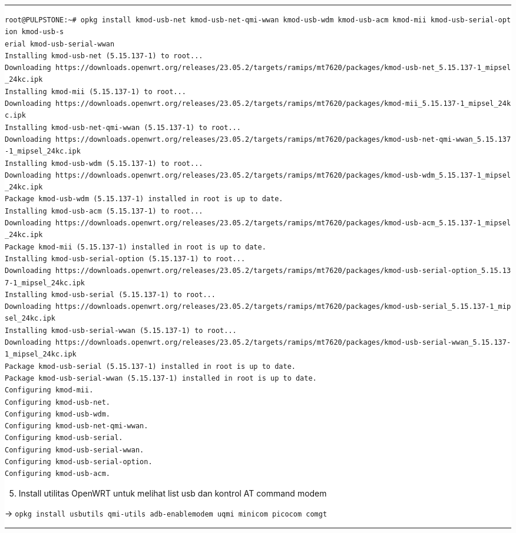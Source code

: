 
---


```text
root@PULPSTONE:~# opkg install kmod-usb-net kmod-usb-net-qmi-wwan kmod-usb-wdm kmod-usb-acm kmod-mii kmod-usb-serial-option kmod-usb-s
erial kmod-usb-serial-wwan
Installing kmod-usb-net (5.15.137-1) to root...
Downloading https://downloads.openwrt.org/releases/23.05.2/targets/ramips/mt7620/packages/kmod-usb-net_5.15.137-1_mipsel_24kc.ipk
Installing kmod-mii (5.15.137-1) to root...
Downloading https://downloads.openwrt.org/releases/23.05.2/targets/ramips/mt7620/packages/kmod-mii_5.15.137-1_mipsel_24kc.ipk
Installing kmod-usb-net-qmi-wwan (5.15.137-1) to root...
Downloading https://downloads.openwrt.org/releases/23.05.2/targets/ramips/mt7620/packages/kmod-usb-net-qmi-wwan_5.15.137-1_mipsel_24kc.ipk
Installing kmod-usb-wdm (5.15.137-1) to root...
Downloading https://downloads.openwrt.org/releases/23.05.2/targets/ramips/mt7620/packages/kmod-usb-wdm_5.15.137-1_mipsel_24kc.ipk
Package kmod-usb-wdm (5.15.137-1) installed in root is up to date.
Installing kmod-usb-acm (5.15.137-1) to root...
Downloading https://downloads.openwrt.org/releases/23.05.2/targets/ramips/mt7620/packages/kmod-usb-acm_5.15.137-1_mipsel_24kc.ipk
Package kmod-mii (5.15.137-1) installed in root is up to date.
Installing kmod-usb-serial-option (5.15.137-1) to root...
Downloading https://downloads.openwrt.org/releases/23.05.2/targets/ramips/mt7620/packages/kmod-usb-serial-option_5.15.137-1_mipsel_24kc.ipk
Installing kmod-usb-serial (5.15.137-1) to root...
Downloading https://downloads.openwrt.org/releases/23.05.2/targets/ramips/mt7620/packages/kmod-usb-serial_5.15.137-1_mipsel_24kc.ipk
Installing kmod-usb-serial-wwan (5.15.137-1) to root...
Downloading https://downloads.openwrt.org/releases/23.05.2/targets/ramips/mt7620/packages/kmod-usb-serial-wwan_5.15.137-1_mipsel_24kc.ipk
Package kmod-usb-serial (5.15.137-1) installed in root is up to date.
Package kmod-usb-serial-wwan (5.15.137-1) installed in root is up to date.
Configuring kmod-mii.
Configuring kmod-usb-net.
Configuring kmod-usb-wdm.
Configuring kmod-usb-net-qmi-wwan.
Configuring kmod-usb-serial.
Configuring kmod-usb-serial-wwan.
Configuring kmod-usb-serial-option.
Configuring kmod-usb-acm.
```


5. Install utilitas OpenWRT untuk melihat list usb dan kontrol AT command modem


→ `opkg install usbutils qmi-utils adb-enablemodem uqmi minicom picocom comgt`


---

